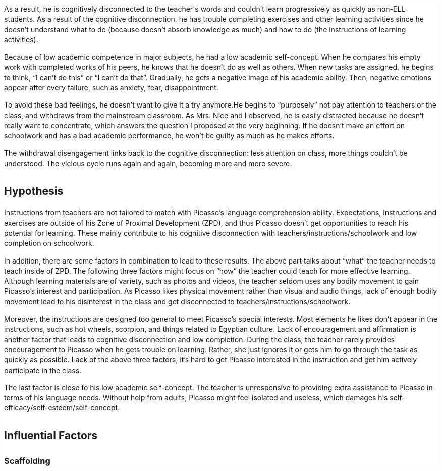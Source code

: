As a result, he is cognitively disconnected to the teacher's words and couldn’t learn progressively as quickly as non-ELL students. As a result of the cognitive disconnection, he has trouble completing exercises and other learning activities since he doesn’t understand what to do (because doesn’t absorb knowledge as much) and how to do (the instructions of learning activities).

Because of low academic competence in major subjects, he had a low academic self-concept. When he compares his empty work with completed works of his peers, he knows that he doesn’t do as well as others. When new tasks are assigned, he begins to think, “I can’t do this” or “I can’t do that”. Gradually, he gets a negative image of his academic ability. Then, negative emotions appear after every failure, such as anxiety, fear, disappointment.

To avoid these bad feelings, he doesn’t want to give it a try anymore.He begins to “purposely” not pay attention to teachers or the class, and withdraws from the mainstream classroom. As Mrs. Nice and I observed, he is easily distracted because he doesn’t really want to concentrate, which answers the question I proposed at the very beginning. If he doesn’t make an effort on schoolwork and has a bad academic performance, he won’t be guilty as much as he makes efforts.

The withdrawal disengagement links back to the cognitive disconnection: less attention on class, more things couldn’t be understood. The vicious cycle runs again and again, becoming more and more severe.

## Hypothesis

Instructions from teachers are not tailored to match with Picasso’s language comprehension ability. Expectations, instructions and exercises are outside of his Zone of Proximal Development (ZPD), and thus Picasso doesn’t get opportunities to reach his potential for learning. These mainly contribute to his cognitive disconnection with teachers/instructions/schoolwork and low completion on schoolwork.

In addition, there are some factors in combination to lead to these results. The above part talks about “what” the teacher needs to teach inside of ZPD. The following three factors might focus on “how” the teacher could teach for more effective learning. Although learning materials are of variety, such as photos and videos, the teacher seldom uses any bodily movement to gain Picasso’s interest and participation. As Picasso likes physical movement rather than visual and audio things, lack of enough bodily movement lead to his disinterest in the class and get disconnected to teachers/instructions/schoolwork.

Moreover, the instructions are designed too general to meet Picasso’s special interests. Most elements he likes don’t appear in the instructions, such as hot wheels, scorpion, and things related to Egyptian culture. Lack of encouragement and affirmation is another factor that leads to cognitive disconnection and low completion. During the class, the teacher rarely provides encouragement to Picasso when he gets trouble on learning. Rather, she just ignores it or gets him to go through the task as quickly as possible. Lack of the above three factors, it’s hard to get Picasso interested in the instruction and get him actively participate in the class.

The last factor is close to his low academic self-concept. The teacher is unresponsive to providing extra assistance to Picasso in terms of his language needs. Without help from adults, Picasso might feel isolated and useless, which damages his self-efficacy/self-esteem/self-concept.

## Influential Factors

### Scaffolding
